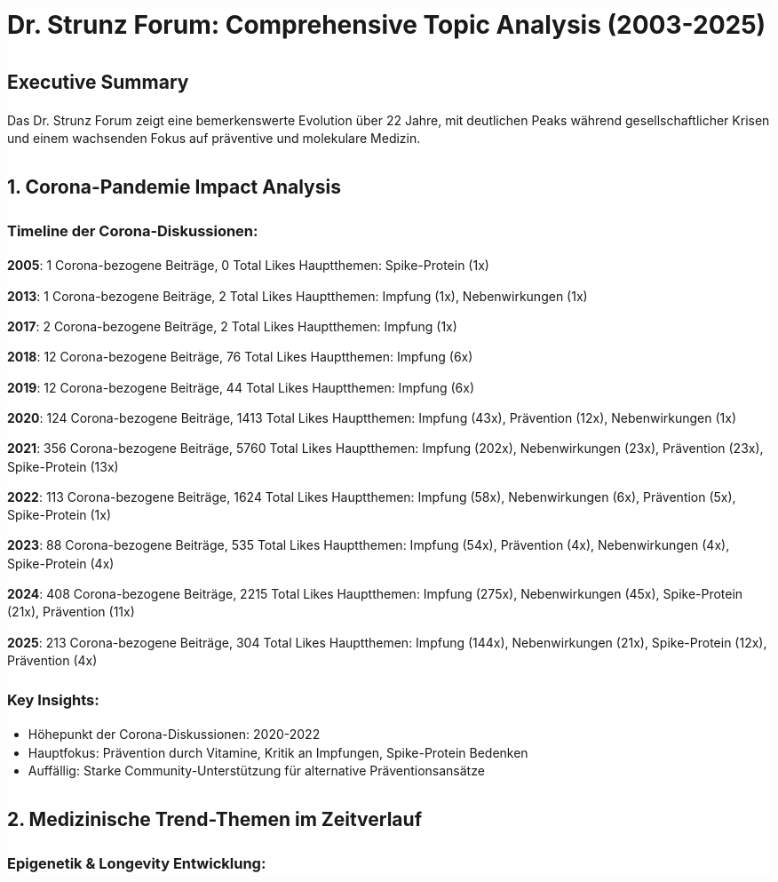 # Dr. Strunz Forum: Comprehensive Topic Analysis (2003-2025)

## Executive Summary

Das Dr. Strunz Forum zeigt eine bemerkenswerte Evolution über 22 Jahre, mit deutlichen Peaks während gesellschaftlicher Krisen und einem wachsenden Fokus auf präventive und molekulare Medizin.

## 1. Corona-Pandemie Impact Analysis

### Timeline der Corona-Diskussionen:

**2005**: 1 Corona-bezogene Beiträge, 0 Total Likes
  Hauptthemen: Spike-Protein (1x)

**2013**: 1 Corona-bezogene Beiträge, 2 Total Likes
  Hauptthemen: Impfung (1x), Nebenwirkungen (1x)

**2017**: 2 Corona-bezogene Beiträge, 2 Total Likes
  Hauptthemen: Impfung (1x)

**2018**: 12 Corona-bezogene Beiträge, 76 Total Likes
  Hauptthemen: Impfung (6x)

**2019**: 12 Corona-bezogene Beiträge, 44 Total Likes
  Hauptthemen: Impfung (6x)

**2020**: 124 Corona-bezogene Beiträge, 1413 Total Likes
  Hauptthemen: Impfung (43x), Prävention (12x), Nebenwirkungen (1x)

**2021**: 356 Corona-bezogene Beiträge, 5760 Total Likes
  Hauptthemen: Impfung (202x), Nebenwirkungen (23x), Prävention (23x), Spike-Protein (13x)

**2022**: 113 Corona-bezogene Beiträge, 1624 Total Likes
  Hauptthemen: Impfung (58x), Nebenwirkungen (6x), Prävention (5x), Spike-Protein (1x)

**2023**: 88 Corona-bezogene Beiträge, 535 Total Likes
  Hauptthemen: Impfung (54x), Prävention (4x), Nebenwirkungen (4x), Spike-Protein (4x)

**2024**: 408 Corona-bezogene Beiträge, 2215 Total Likes
  Hauptthemen: Impfung (275x), Nebenwirkungen (45x), Spike-Protein (21x), Prävention (11x)

**2025**: 213 Corona-bezogene Beiträge, 304 Total Likes
  Hauptthemen: Impfung (144x), Nebenwirkungen (21x), Spike-Protein (12x), Prävention (4x)

### Key Insights:
- Höhepunkt der Corona-Diskussionen: 2020-2022
- Hauptfokus: Prävention durch Vitamine, Kritik an Impfungen, Spike-Protein Bedenken
- Auffällig: Starke Community-Unterstützung für alternative Präventionsansätze

## 2. Medizinische Trend-Themen im Zeitverlauf

### Epigenetik & Longevity Entwicklung:
